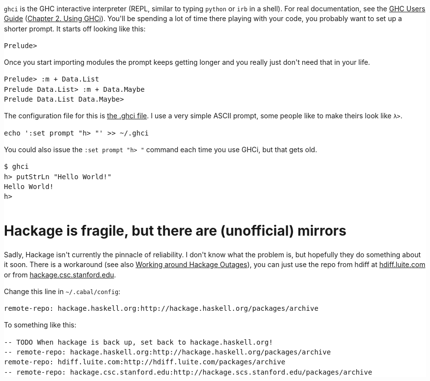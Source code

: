 `ghci` is the GHC interactive interpreter (REPL, similar to typing `python` or `irb` in a shell). For real documentation, see the [GHC Users Guide](https://downloads.haskell.org/~ghc/7.8.4/docs/html/users_guide/index.html) ([Chapter 2. Using GHCi][using ghci]). You'll be spending a lot of time there playing with your code, you probably want to set up a shorter prompt. It starts off looking like this:

<pre class="light haskell literal-block">
Prelude>
</pre>

Once you start importing modules the prompt keeps getting longer and you really just don't need that in your life.

<pre class="light haskell literal-block">
Prelude> :m + Data.List
Prelude Data.List> :m + Data.Maybe
Prelude Data.List Data.Maybe> 
</pre>

The configuration file for this is [the .ghci file](https://downloads.haskell.org/~ghc/7.8.4/docs/html/users_guide/ghci-dot-files.html). I use a very simple ASCII prompt, some people like to make theirs look like `λ>`.

<pre class="light bash literal-block">
echo ':set prompt "h> "' >> ~/.ghci
</pre>

You could also issue the `:set prompt "h> "` command each time you use GHCi, but that gets old.

<pre class="light haskell literal-block">
$ ghci
h> putStrLn "Hello World!"
Hello World!
h>
</pre>

<h1 id="hackage-mirrors">Hackage is fragile, but there are (unofficial) mirrors</h1>

Sadly, Hackage isn't currently the pinnacle of reliability. I don't know what the problem
is, but hopefully they do something about it soon. There is a workaround (see also
[Working around Hackage Outages](http://comonad.com/reader/2012/hackage-mirror/)),
you can just use the repo from hdiff at
[hdiff.luite.com](http://hdiff.luite.com/) or from
[hackage.csc.stanford.edu](http://hackage.scs.stanford.edu/).

Change this line in `~/.cabal/config`:
<pre class="light plain literal-block">
remote-repo: hackage.haskell.org:http://hackage.haskell.org/packages/archive
</pre>

To something like this:

<pre class="light plain literal-block">
-- TODO When hackage is back up, set back to hackage.haskell.org!
-- remote-repo: hackage.haskell.org:http://hackage.haskell.org/packages/archive
remote-repo: hdiff.luite.com:http://hdiff.luite.com/packages/archive
-- remote-repo: hackage.csc.stanford.edu:http://hackage.scs.stanford.edu/packages/archive
</pre>


[using ghci]: https://downloads.haskell.org/~ghc/7.8.4/docs/html/users_guide/ghci.html